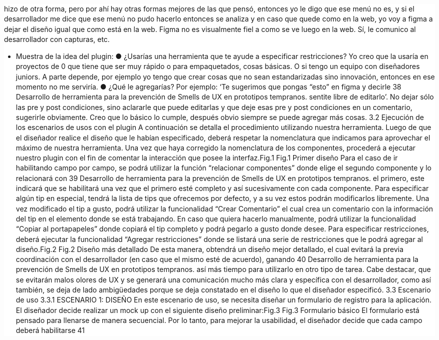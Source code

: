 hizo de otra forma, pero por ahí hay otras formas mejores de las que
pensó, entonces yo le digo que ese menú no es, y si el desarrollador
me dice que ese menú no pudo hacerlo entonces se analiza y en caso
que quede como en la web, yo voy a figma a dejar el diseño igual que
como está en la web. Figma no es visualmente fiel a como se ve luego
en la web.
Sí, le comunico al desarrollador con capturas, etc.
- Muestra de la idea del plugin:
● ¿Usarías una herramienta que te ayude a especificar
restricciones?
Yo creo que la usaría en proyectos de 0 que tiene que ser muy rápido
o para empaquetados, cosas básicas. O si tengo un equipo con
diseñadores juniors. A parte depende, por ejemplo yo tengo que crear
cosas que no sean estandarizadas sino innovación, entonces en ese
momento no me serviría.
● ¿Qué le agregarías?
Por ejemplo: ‘Te sugerimos que pongas “esto” en figma y decirle
38
Desarrollo de herramienta para la prevención de Smells de UX en prototipos tempranos.
sentite libre de editarlo’. No dejar sólo las pre y post condiciones, sino
aclararle que puede editarlas y que deje esas pre y post condiciones
en un comentario, sugerirle obviamente. Creo que lo básico lo cumple,
después obvio siempre se puede agregar más cosas.
3.2 Ejecución de los escenarios de usos con el plugin
A continuación se detalla el procedimiento utilizando nuestra herramienta.
Luego de que el diseñador realice el diseño que le habían especificado, deberá
respetar la nomenclatura que indicamos para aprovechar el máximo de nuestra
herramienta. Una vez que haya corregido la nomenclatura de los componentes,
procederá a ejecutar nuestro plugin con el fin de comentar la interacción que posee
la interfaz.Fig.1
Fig.1 Primer diseño
Para el caso de ir habilitando campo por campo, se podrá utilizar la función
“relacionar componentes” donde elige el segundo componente y lo relacionará con
39
Desarrollo de herramienta para la prevención de Smells de UX en prototipos tempranos.
el primero, este indicará que se habilitará una vez que el primero esté completo y
así sucesivamente con cada componente.
Para especificar algún tip en especial, tendrá la lista de tips que ofrecemos por
defecto, y a su vez estos podrán modificarlos libremente. Una vez modificado el tip
a gusto, podrá utilizar la funcionalidad “Crear Comentario” el cual crea un
comentario con la información del tip en el elemento donde se está trabajando. En
caso que quiera hacerlo manualmente, podrá utilizar la funcionalidad “Copiar al
portapapeles” donde copiará el tip completo y podrá pegarlo a gusto donde desee.
Para especificar restricciones, deberá ejecutar la funcionalidad “Agregar
restricciones” donde se listará una serie de restricciones que le podrá agregar al
diseño.Fig.2
Fig.2 Diseño más detallado
De esta manera, obtendrá un diseño mejor detallado, el cual evitará la previa
coordinación con el desarrollador (en caso que el mismo esté de acuerdo), ganando
40
Desarrollo de herramienta para la prevención de Smells de UX en prototipos tempranos.
así más tiempo para utilizarlo en otro tipo de tarea. Cabe destacar, que se evitarán
malos olores de UX y se generará una comunicación mucho más clara y específica
con el desarrollador, como así también, se deja de lado ambigüedades porque se
deja constatado en el diseño lo que el diseñador especificó.
3.3 Escenario de uso
3.3.1 ESCENARIO 1: DISEÑO
En este escenario de uso, se necesita diseñar un formulario de registro para
la aplicación. El diseñador decide realizar un mock up con el siguiente diseño
preliminar:Fig.3
Fig.3 Formulario básico
El formulario está pensado para llenarse de manera secuencial. Por lo tanto, para
mejorar la usabilidad, el diseñador decide que cada campo deberá habilitarse
41